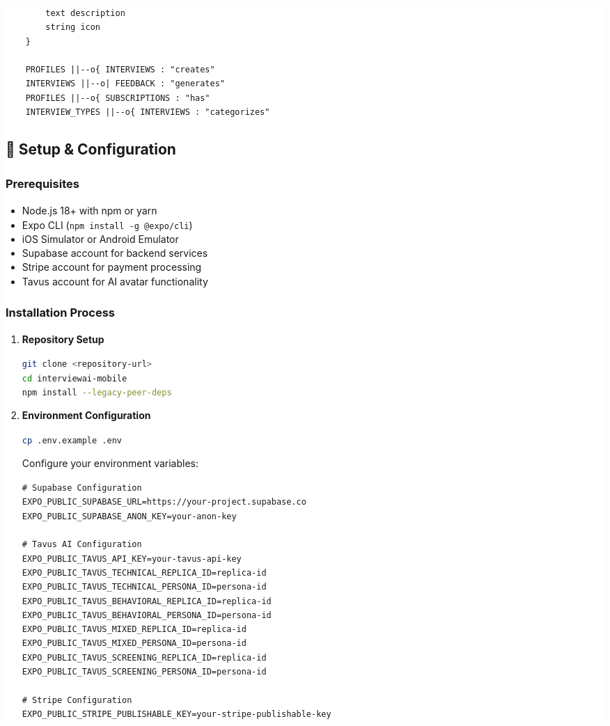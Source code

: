 ```mermaid
        text description
        string icon
    }
    
    PROFILES ||--o{ INTERVIEWS : "creates"
    INTERVIEWS ||--o| FEEDBACK : "generates"
    PROFILES ||--o{ SUBSCRIPTIONS : "has"
    INTERVIEW_TYPES ||--o{ INTERVIEWS : "categorizes"
```

## 🔧 **Setup & Configuration**

### **Prerequisites**
- Node.js 18+ with npm or yarn
- Expo CLI (`npm install -g @expo/cli`)
- iOS Simulator or Android Emulator
- Supabase account for backend services
- Stripe account for payment processing
- Tavus account for AI avatar functionality

### **Installation Process**

1. **Repository Setup**
   ```bash
   git clone <repository-url>
   cd interviewai-mobile
   npm install --legacy-peer-deps
   ```

2. **Environment Configuration**
   ```bash
   cp .env.example .env
   ```
   
   Configure your environment variables:
   ```env
   # Supabase Configuration
   EXPO_PUBLIC_SUPABASE_URL=https://your-project.supabase.co
   EXPO_PUBLIC_SUPABASE_ANON_KEY=your-anon-key
   
   # Tavus AI Configuration
   EXPO_PUBLIC_TAVUS_API_KEY=your-tavus-api-key
   EXPO_PUBLIC_TAVUS_TECHNICAL_REPLICA_ID=replica-id
   EXPO_PUBLIC_TAVUS_TECHNICAL_PERSONA_ID=persona-id
   EXPO_PUBLIC_TAVUS_BEHAVIORAL_REPLICA_ID=replica-id
   EXPO_PUBLIC_TAVUS_BEHAVIORAL_PERSONA_ID=persona-id
   EXPO_PUBLIC_TAVUS_MIXED_REPLICA_ID=replica-id
   EXPO_PUBLIC_TAVUS_MIXED_PERSONA_ID=persona-id
   EXPO_PUBLIC_TAVUS_SCREENING_REPLICA_ID=replica-id
   EXPO_PUBLIC_TAVUS_SCREENING_PERSONA_ID=persona-id
   
   # Stripe Configuration
   EXPO_PUBLIC_STRIPE_PUBLISHABLE_KEY=your-stripe-publishable-key
   ```

